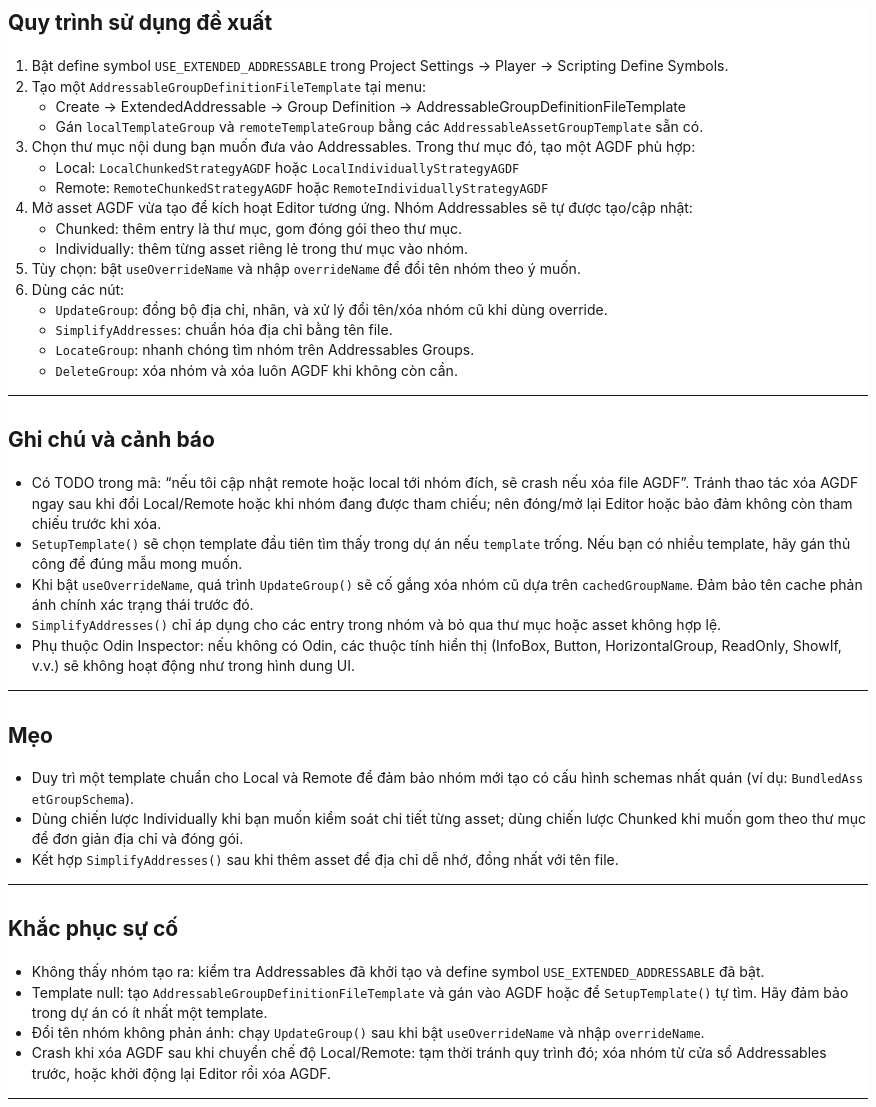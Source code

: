 ## Quy trình sử dụng đề xuất
1. Bật define symbol `USE_EXTENDED_ADDRESSABLE` trong Project Settings → Player → Scripting Define Symbols.
2. Tạo một `AddressableGroupDefinitionFileTemplate` tại menu:
   - Create → ExtendedAddressable → Group Definition → AddressableGroupDefinitionFileTemplate
   - Gán `localTemplateGroup` và `remoteTemplateGroup` bằng các `AddressableAssetGroupTemplate` sẵn có.
3. Chọn thư mục nội dung bạn muốn đưa vào Addressables. Trong thư mục đó, tạo một AGDF phù hợp:
   - Local: `LocalChunkedStrategyAGDF` hoặc `LocalIndividuallyStrategyAGDF`
   - Remote: `RemoteChunkedStrategyAGDF` hoặc `RemoteIndividuallyStrategyAGDF`
4. Mở asset AGDF vừa tạo để kích hoạt Editor tương ứng. Nhóm Addressables sẽ tự được tạo/cập nhật:
   - Chunked: thêm entry là thư mục, gom đóng gói theo thư mục.
   - Individually: thêm từng asset riêng lẻ trong thư mục vào nhóm.
5. Tùy chọn: bật `useOverrideName` và nhập `overrideName` để đổi tên nhóm theo ý muốn.
6. Dùng các nút:
   - `UpdateGroup`: đồng bộ địa chỉ, nhãn, và xử lý đổi tên/xóa nhóm cũ khi dùng override.
   - `SimplifyAddresses`: chuẩn hóa địa chỉ bằng tên file.
   - `LocateGroup`: nhanh chóng tìm nhóm trên Addressables Groups.
   - `DeleteGroup`: xóa nhóm và xóa luôn AGDF khi không còn cần.

---

## Ghi chú và cảnh báo
- Có TODO trong mã: “nếu tôi cập nhật remote hoặc local tới nhóm đích, sẽ crash nếu xóa file AGDF”. Tránh thao tác xóa AGDF ngay sau khi đổi Local/Remote hoặc khi nhóm đang được tham chiếu; nên đóng/mở lại Editor hoặc bảo đảm không còn tham chiếu trước khi xóa.
- `SetupTemplate()` sẽ chọn template đầu tiên tìm thấy trong dự án nếu `template` trống. Nếu bạn có nhiều template, hãy gán thủ công để đúng mẫu mong muốn.
- Khi bật `useOverrideName`, quá trình `UpdateGroup()` sẽ cố gắng xóa nhóm cũ dựa trên `cachedGroupName`. Đảm bảo tên cache phản ánh chính xác trạng thái trước đó.
- `SimplifyAddresses()` chỉ áp dụng cho các entry trong nhóm và bỏ qua thư mục hoặc asset không hợp lệ.
- Phụ thuộc Odin Inspector: nếu không có Odin, các thuộc tính hiển thị (InfoBox, Button, HorizontalGroup, ReadOnly, ShowIf, v.v.) sẽ không hoạt động như trong hình dung UI.

---

## Mẹo
- Duy trì một template chuẩn cho Local và Remote để đảm bảo nhóm mới tạo có cấu hình schemas nhất quán (ví dụ: `BundledAssetGroupSchema`).
- Dùng chiến lược Individually khi bạn muốn kiểm soát chi tiết từng asset; dùng chiến lược Chunked khi muốn gom theo thư mục để đơn giản địa chỉ và đóng gói.
- Kết hợp `SimplifyAddresses()` sau khi thêm asset để địa chỉ dễ nhớ, đồng nhất với tên file.

---

## Khắc phục sự cố
- Không thấy nhóm tạo ra: kiểm tra Addressables đã khởi tạo và define symbol `USE_EXTENDED_ADDRESSABLE` đã bật.
- Template null: tạo `AddressableGroupDefinitionFileTemplate` và gán vào AGDF hoặc để `SetupTemplate()` tự tìm. Hãy đảm bảo trong dự án có ít nhất một template.
- Đổi tên nhóm không phản ánh: chạy `UpdateGroup()` sau khi bật `useOverrideName` và nhập `overrideName`.
- Crash khi xóa AGDF sau khi chuyển chế độ Local/Remote: tạm thời tránh quy trình đó; xóa nhóm từ cửa sổ Addressables trước, hoặc khởi động lại Editor rồi xóa AGDF.

---